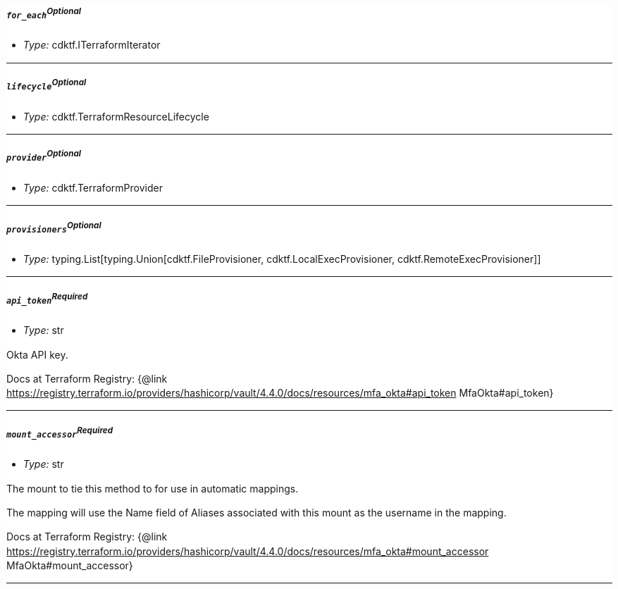 ##### `for_each`<sup>Optional</sup> <a name="for_each" id="@cdktf/provider-vault.mfaOkta.MfaOkta.Initializer.parameter.forEach"></a>

- *Type:* cdktf.ITerraformIterator

---

##### `lifecycle`<sup>Optional</sup> <a name="lifecycle" id="@cdktf/provider-vault.mfaOkta.MfaOkta.Initializer.parameter.lifecycle"></a>

- *Type:* cdktf.TerraformResourceLifecycle

---

##### `provider`<sup>Optional</sup> <a name="provider" id="@cdktf/provider-vault.mfaOkta.MfaOkta.Initializer.parameter.provider"></a>

- *Type:* cdktf.TerraformProvider

---

##### `provisioners`<sup>Optional</sup> <a name="provisioners" id="@cdktf/provider-vault.mfaOkta.MfaOkta.Initializer.parameter.provisioners"></a>

- *Type:* typing.List[typing.Union[cdktf.FileProvisioner, cdktf.LocalExecProvisioner, cdktf.RemoteExecProvisioner]]

---

##### `api_token`<sup>Required</sup> <a name="api_token" id="@cdktf/provider-vault.mfaOkta.MfaOkta.Initializer.parameter.apiToken"></a>

- *Type:* str

Okta API key.

Docs at Terraform Registry: {@link https://registry.terraform.io/providers/hashicorp/vault/4.4.0/docs/resources/mfa_okta#api_token MfaOkta#api_token}

---

##### `mount_accessor`<sup>Required</sup> <a name="mount_accessor" id="@cdktf/provider-vault.mfaOkta.MfaOkta.Initializer.parameter.mountAccessor"></a>

- *Type:* str

The mount to tie this method to for use in automatic mappings.

The mapping will use the Name field of Aliases associated with this mount as the username in the mapping.

Docs at Terraform Registry: {@link https://registry.terraform.io/providers/hashicorp/vault/4.4.0/docs/resources/mfa_okta#mount_accessor MfaOkta#mount_accessor}

---